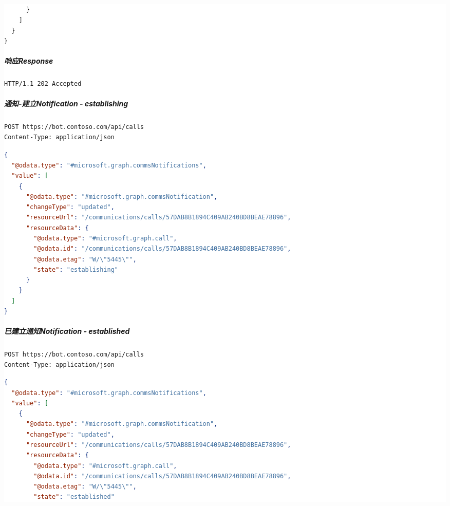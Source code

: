 ```http
      }
    ]
  }
}
```

##### <a name="response"></a><span data-ttu-id="6a525-174">响应</span><span class="sxs-lookup"><span data-stu-id="6a525-174">Response</span></span>

```http
HTTP/1.1 202 Accepted
```

##### <a name="notification---establishing"></a><span data-ttu-id="6a525-175">通知-建立</span><span class="sxs-lookup"><span data-stu-id="6a525-175">Notification - establishing</span></span>

```http
POST https://bot.contoso.com/api/calls
Content-Type: application/json
```


```json
{
  "@odata.type": "#microsoft.graph.commsNotifications",
  "value": [
    {
      "@odata.type": "#microsoft.graph.commsNotification",
      "changeType": "updated",
      "resourceUrl": "/communications/calls/57DAB8B1894C409AB240BD8BEAE78896",
      "resourceData": {
        "@odata.type": "#microsoft.graph.call",
        "@odata.id": "/communications/calls/57DAB8B1894C409AB240BD8BEAE78896",
        "@odata.etag": "W/\"5445\"",
        "state": "establishing"
      }
    }
  ]
}
```

##### <a name="notification---established"></a><span data-ttu-id="6a525-176">已建立通知</span><span class="sxs-lookup"><span data-stu-id="6a525-176">Notification - established</span></span>

```http
POST https://bot.contoso.com/api/calls
Content-Type: application/json
```


```json
{
  "@odata.type": "#microsoft.graph.commsNotifications",
  "value": [
    {
      "@odata.type": "#microsoft.graph.commsNotification",
      "changeType": "updated",
      "resourceUrl": "/communications/calls/57DAB8B1894C409AB240BD8BEAE78896",
      "resourceData": {
        "@odata.type": "#microsoft.graph.call",
        "@odata.id": "/communications/calls/57DAB8B1894C409AB240BD8BEAE78896",
        "@odata.etag": "W/\"5445\"",
        "state": "established"
```